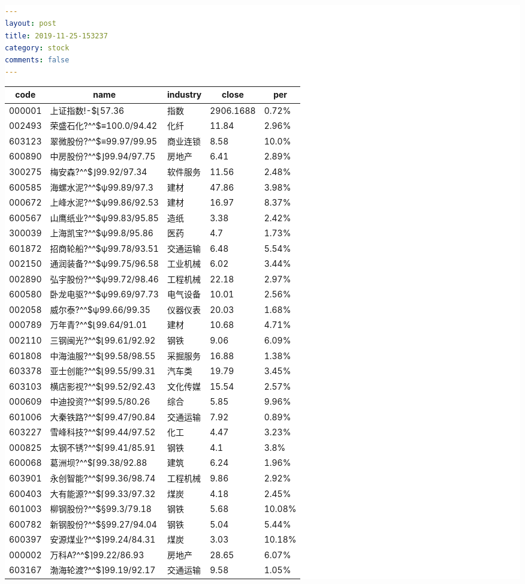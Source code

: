 ```yaml
---
layout: post
title: 2019-11-25-153237
category: stock
comments: false
---
```

| code   |           name           |   industry   |   close   |   per   |
|--------|--------------------------|--------------|-----------|---------|
| 000001 |    上证指数!\-$⌊57.36    |     指数     | 2906.1688 |  0.72%  |
| 002493 | 荣盛石化?^^$≡100.0/94.42 |     化纤     |   11.84   |  2.96%  |
| 603123 | 翠微股份?^^$≡99.97/99.95 |   商业连锁   |    8.58   |  10.0%  |
| 600890 | 中房股份?^^$⌋99.94/97.75 |    房地产    |    6.41   |  2.89%  |
| 300275 |  梅安森?^^$⌋99.92/97.34  |   软件服务   |   11.56   |  2.48%  |
| 600585 | 海螺水泥?^^$ψ99.89/97.3  |     建材     |   47.86   |  3.98%  |
| 000672 | 上峰水泥?^^$ψ99.86/92.53 |     建材     |   16.97   |  8.37%  |
| 600567 | 山鹰纸业?^^$ψ99.83/95.85 |     造纸     |    3.38   |  2.42%  |
| 300039 | 上海凯宝?^^$ψ99.8/95.86  |     医药     |    4.7    |  1.73%  |
| 601872 | 招商轮船?^^$ψ99.78/93.51 |   交通运输   |    6.48   |  5.54%  |
| 002150 | 通润装备?^^$ψ99.75/96.58 |   工业机械   |    6.02   |  3.44%  |
| 002890 | 弘宇股份?^^$ψ99.72/98.46 |   工程机械   |   22.18   |  2.97%  |
| 600580 | 卧龙电驱?^^$ψ99.69/97.73 |   电气设备   |   10.01   |  2.56%  |
| 002058 |  威尔泰?^^$ψ99.66/99.35  |   仪器仪表   |   20.03   |  1.68%  |
| 000789 |  万年青?^^$⌊99.64/91.01  |     建材     |   10.68   |  4.71%  |
| 002110 | 三钢闽光?^^$⌊99.61/92.92 |     钢铁     |    9.06   |  6.09%  |
| 601808 | 中海油服?^^$⌊99.58/98.55 |   采掘服务   |   16.88   |  1.38%  |
| 603378 | 亚士创能?^^$⌊99.55/99.31 |    汽车类    |   19.79   |  3.45%  |
| 603103 | 横店影视?^^$⌊99.52/92.43 |   文化传媒   |   15.54   |  2.57%  |
| 000609 | 中迪投资?^^$⌈99.5/80.26  |     综合     |    5.85   |  9.96%  |
| 601006 | 大秦铁路?^^$⌈99.47/90.84 |   交通运输   |    7.92   |  0.89%  |
| 603227 | 雪峰科技?^^$⌈99.44/97.52 |     化工     |    4.47   |  3.23%  |
| 000825 | 太钢不锈?^^$⌈99.41/85.91 |     钢铁     |    4.1    |   3.8%  |
| 600068 |  葛洲坝?^^$⌈99.38/92.88  |     建筑     |    6.24   |  1.96%  |
| 603901 | 永创智能?^^$⌈99.36/98.74 |   工程机械   |    9.86   |  2.92%  |
| 600403 | 大有能源?^^$⌈99.33/97.32 |     煤炭     |    4.18   |  2.45%  |
| 601003 | 柳钢股份?^^$§99.3/79.18  |     钢铁     |    5.68   |  10.08% |
| 600782 | 新钢股份?^^$§99.27/94.04 |     钢铁     |    5.04   |  5.44%  |
| 600397 | 安源煤业?^^$⌉99.24/84.31 |     煤炭     |    3.03   |  10.18% |
| 000002 |  万科A?^^$⌉99.22/86.93   |    房地产    |   28.65   |  6.07%  |
| 603167 | 渤海轮渡?^^$⌉99.19/92.17 |   交通运输   |    9.58   |  1.05%  |